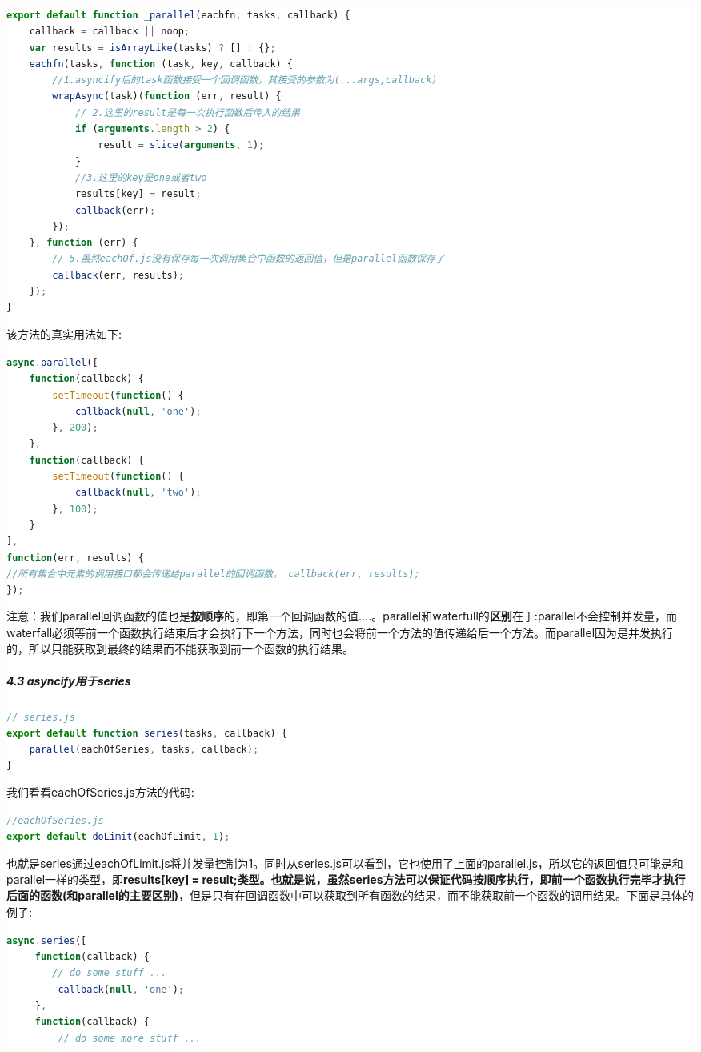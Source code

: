 ```js
export default function _parallel(eachfn, tasks, callback) {
    callback = callback || noop;
    var results = isArrayLike(tasks) ? [] : {};
    eachfn(tasks, function (task, key, callback) {
        //1.asyncify后的task函数接受一个回调函数，其接受的参数为(...args,callback)
        wrapAsync(task)(function (err, result) {
            // 2.这里的result是每一次执行函数后传入的结果
            if (arguments.length > 2) {
                result = slice(arguments, 1);
            }
            //3.这里的key是one或者two
            results[key] = result;
            callback(err);
        });
    }, function (err) {
        // 5.虽然eachOf.js没有保存每一次调用集合中函数的返回值，但是parallel函数保存了
        callback(err, results);
    });
}
```
该方法的真实用法如下:
```js
async.parallel([
    function(callback) {
        setTimeout(function() {
            callback(null, 'one');
        }, 200);
    },
    function(callback) {
        setTimeout(function() {
            callback(null, 'two');
        }, 100);
    }
],
function(err, results) {
//所有集合中元素的调用接口都会传递给parallel的回调函数， callback(err, results);
});
```
注意：我们parallel回调函数的值也是**按顺序**的，即第一个回调函数的值....。parallel和waterfull的**区别**在于:parallel不会控制并发量，而waterfall必须等前一个函数执行结束后才会执行下一个方法，同时也会将前一个方法的值传递给后一个方法。而parallel因为是并发执行的，所以只能获取到最终的结果而不能获取到前一个函数的执行结果。

##### 4.3 asyncify用于series
```js
// series.js
export default function series(tasks, callback) {
    parallel(eachOfSeries, tasks, callback);
}
```
我们看看eachOfSeries.js方法的代码:
```js
//eachOfSeries.js
export default doLimit(eachOfLimit, 1);
```
也就是series通过eachOfLimit.js将并发量控制为1。同时从series.js可以看到，它也使用了上面的parallel.js，所以它的返回值只可能是和parallel一样的类型，即**results[key] = result;**类型。也就是说，虽然series方法可以保证**代码按顺序执行，即前一个函数执行完毕才执行后面的函数(和parallel的主要区别)**，但是只有在回调函数中可以获取到所有函数的结果，而不能获取前一个函数的调用结果。下面是具体的例子:
```js
async.series([
     function(callback) {
        // do some stuff ...
         callback(null, 'one');
     },
     function(callback) {
         // do some more stuff ...
```